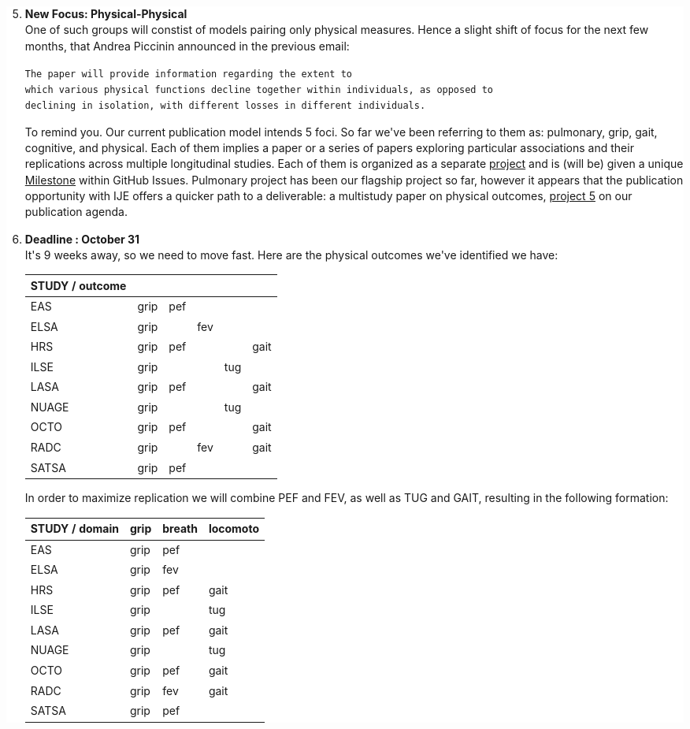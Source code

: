 5.  **New Focus: Physical-Physical**   
	One of such groups will constist of models pairing only physical measures. Hence a slight shift of focus for the next few months, that Andrea Piccinin announced in the previous email:
	```
    The paper will provide information regarding the extent to
	which various physical functions decline together within individuals, as opposed to 
	declining in isolation, with different losses in different individuals.
	```	
	
	
	To remind you. Our current publication model intends 5 foci. So far we've been referring to them as: pulmonary, grip, gait, cognitive, and physical.  Each of them implies a paper or a series of papers exploring particular associations and their replications across multiple longitudinal studies. Each of them is organized as a separate [project](https://github.com/IALSA/IALSA-2015-Portland/blob/master/projects/README.md) and is (will be) given a unique [Milestone](https://github.com/IALSA/IALSA-2015-Portland/milestones) within GitHub Issues. Pulmonary project has been our flagship project so far, however it appears that the publication opportunity with IJE offers a quicker path to a deliverable: a multistudy paper on physical outcomes, [project 5](https://github.com/IALSA/IALSA-2015-Portland/blob/master/projects/physical/README.md) on our publication agenda. 


6.  **Deadline : October 31**   
   It's 9 weeks away, so we need to move fast. Here are the physical outcomes we've identified we have:
   
	| STUDY / outcome |  | |  | | |   
	|---|---|---|---|---|---|
	| EAS  |grip|pef|   |   |    |  
	| ELSA |grip|   |fev|   |    |  
	| HRS  |grip|pef|   |   |gait|  
	| ILSE |grip|   |   |tug|    |  
	| LASA |grip|pef|   |   |gait|  
	| NUAGE|grip|   |   |tug|    |   
	| OCTO |grip|pef|   |   |gait| 
	| RADC |grip|   |fev|   |gait|  
	| SATSA|grip|pef|   |   |    |  

	In order to maximize replication we will combine PEF and FEV, as well as TUG and GAIT, resulting in the following formation:

	| STUDY / domain  |grip  |breath | locomoto |   
	|---|---|---|---|
	| EAS   |grip   |pef|    |  
	| ELSA  |grip   |fev|    |  
	| HRS   |grip   |pef|gait|  
	| ILSE  |grip   |   |tug |  
	| LASA  |grip   |pef|gait|  
	| NUAGE |grip   |   |tug |  
	| OCTO  |grip   |pef|gait|  
	| RADC  |grip   |fev|gait|  
	| SATSA |grip   |pef|    | 
